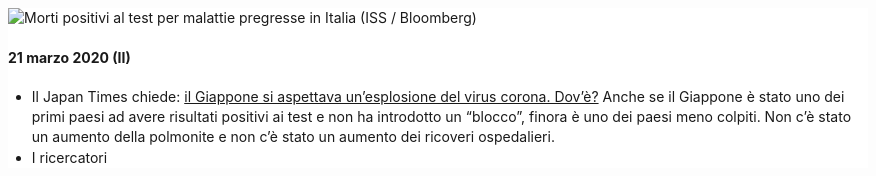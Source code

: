 ![Morti positivi al test per malattie pregresse in Italia (ISS /
Bloomberg)](https://swprs.files.wordpress.com/2020/03/covid-iss-stat-bloomberg.png?w=550&h=301)

#### <span lang="IT">21 marzo 2020 (II)</span>

  - <span lang="IT">Il Japan Times chiede: </span>[<span lang="IT">il
    Giappone si aspettava un’esplosione del virus corona.
    Dov’è?</span>](https://www.japantimes.co.jp/news/2020/03/20/national/coronavirus-explosion-expected-japan/)<span lang="IT"> Anche
    se il Giappone è stato uno dei primi paesi ad avere risultati
    positivi ai test e non ha introdotto un “blocco”, finora è uno dei
    paesi meno colpiti. Non c’è stato un aumento della polmonite e non
    c’è stato un aumento dei ricoveri ospedalieri.</span>
  - <span lang="IT">I ricercatori
